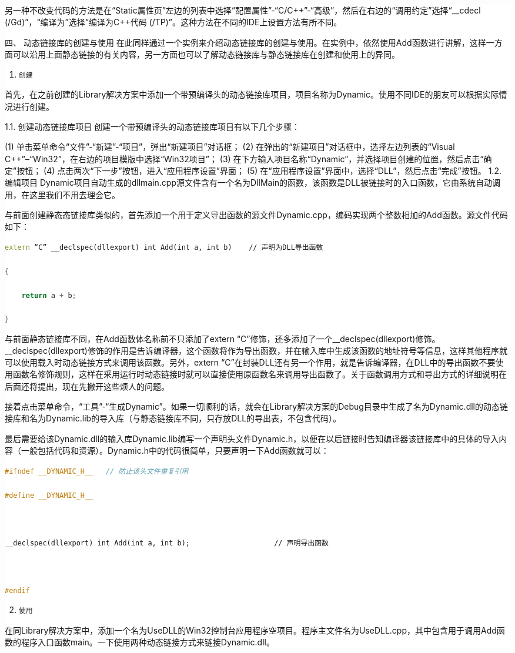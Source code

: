 另一种不改变代码的方法是在“Static属性页”左边的列表中选择“配置属性”-“C/C++”-“高级”，然后在右边的“调用约定”选择“__cdecl (/Gd)”，“编译为”选择“编译为C++代码 (/TP)”。这种方法在不同的IDE上设置方法有所不同。

四、           动态链接库的创建与使用
在此同样通过一个实例来介绍动态链接库的创建与使用。在实例中，依然使用Add函数进行讲解，这样一方面可以沿用上面静态链接的有关内容，另一方面也可以了解动态链接库与静态链接库在创建和使用上的异同。

1.     创建
首先，在之前创建的Library解决方案中添加一个带预编译头的动态链接库项目，项目名称为Dynamic。使用不同IDE的朋友可以根据实际情况进行创建。

1.1.          创建动态链接库项目
创建一个带预编译头的动态链接库项目有以下几个步骤：

(1)     单击菜单命令“文件”-“新建”-“项目”，弹出“新建项目”对话框；
(2)     在弹出的“新建项目”对话框中，选择左边列表的“Visual C++”–“Win32”，在右边的项目模版中选择“Win32项目”；
(3)     在下方输入项目名称“Dynamic”，并选择项目创建的位置，然后点击“确定”按钮；
(4)     点击两次“下一步”按钮，进入“应用程序设置”界面；
(5)     在“应用程序设置”界面中，选择“DLL”，然后点击“完成”按钮。
1.2.          编辑项目
Dynamic项目自动生成的dllmain.cpp源文件含有一个名为DllMain的函数，该函数是DLL被链接时的入口函数，它由系统自动调用，在这里我们不用去理会它。

与前面创建静态态链接库类似的，首先添加一个用于定义导出函数的源文件Dynamic.cpp，编码实现两个整数相加的Add函数。源文件代码如下：

```c++
extern “C” __declspec(dllexport) int Add(int a, int b)    // 声明为DLL导出函数

{

    return a + b;

}
```


与前面静态链接库不同，在Add函数体名称前不只添加了extern “C”修饰，还多添加了一个__declspec(dllexport)修饰。__declspec(dllexport)修饰的作用是告诉编译器，这个函数将作为导出函数，并在输入库中生成该函数的地址符号等信息，这样其他程序就可以使用载入时动态链接方式来调用该函数。另外，extern “C”在封装DLL还有另一个作用，就是告诉编译器，在DLL中的导出函数不要使用函数名修饰规则，这样在采用运行时动态链接时就可以直接使用原函数名来调用导出函数了。关于函数调用方式和导出方式的详细说明在后面还将提出，现在先撇开这些烦人的问题。

接着点击菜单命令，“工具”-“生成Dynamic”。如果一切顺利的话，就会在Library解决方案的Debug目录中生成了名为Dynamic.dll的动态链接库和名为Dynamic.lib的导入库（与静态链接库不同，只存放DLL的导出表，不包含代码）。

最后需要给该Dynamic.dll的输入库Dynamic.lib编写一个声明头文件Dynamic.h，以便在以后链接时告知编译器该链接库中的具体的导入内容（一般包括代码和资源）。Dynamic.h中的代码很简单，只要声明一下Add函数就可以：
```c++
#ifndef __DYNAMIC_H__   // 防止该头文件重复引用

#define __DYNAMIC_H__



__declspec(dllexport) int Add(int a, int b);                    // 声明导出函数



#endif
```
2.     使用
在同Library解决方案中，添加一个名为UseDLL的Win32控制台应用程序空项目。程序主文件名为UseDLL.cpp，其中包含用于调用Add函数的程序入口函数main。一下使用两种动态链接方式来链接Dynamic.dll。
